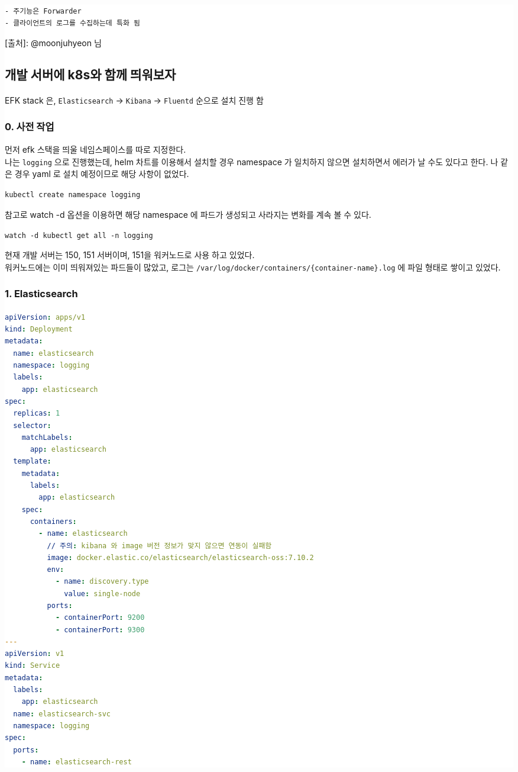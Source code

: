     - 주기능은 Forwarder
    - 클라이언트의 로그를 수집하는데 특화 됨
    
[출처]: @moonjuhyeon 님 

## 개발 서버에 k8s와 함께 띄워보자

EFK stack 은, `Elasticsearch` -> `Kibana` -> `Fluentd` 순으로 설치 진행 함

### 0. 사전 작업

먼저 efk 스택을 띄울 네임스페이스를 따로 지정한다. </br>
나는 `logging` 으로 진행했는데, helm 차트를 이용해서 설치할 경우 namespace 가 일치하지 않으면 설치하면서 에러가 날 수도 있다고 한다.
나 같은 경우 yaml 로 설치 예정이므로 해당 사항이 없었다.
```commandline
kubectl create namespace logging
```

참고로 watch -d 옵션을 이용하면 해당 namespace 에 파드가 생성되고 사라지는 변화를 계속 볼 수 있다.
```commandline
watch -d kubectl get all -n logging
```

현재 개발 서버는 150, 151 서버이며, 151을 워커노드로 사용 하고 있었다. </br>
워커노드에는 이미 띄워져있는 파드들이 많았고, 로그는 `/var/log/docker/containers/{container-name}.log` 에 파일 형태로 쌓이고 있었다.

### 1. Elasticsearch

```yaml
apiVersion: apps/v1
kind: Deployment
metadata:
  name: elasticsearch
  namespace: logging
  labels:
    app: elasticsearch
spec:
  replicas: 1
  selector:
    matchLabels:
      app: elasticsearch
  template:
    metadata:
      labels:
        app: elasticsearch
    spec:
      containers:
        - name: elasticsearch
          // 주의: kibana 와 image 버전 정보가 맞지 않으면 연동이 실패함
          image: docker.elastic.co/elasticsearch/elasticsearch-oss:7.10.2
          env:
            - name: discovery.type
              value: single-node
          ports:
            - containerPort: 9200
            - containerPort: 9300
---
apiVersion: v1
kind: Service
metadata:
  labels:
    app: elasticsearch
  name: elasticsearch-svc
  namespace: logging
spec:
  ports:
    - name: elasticsearch-rest
```